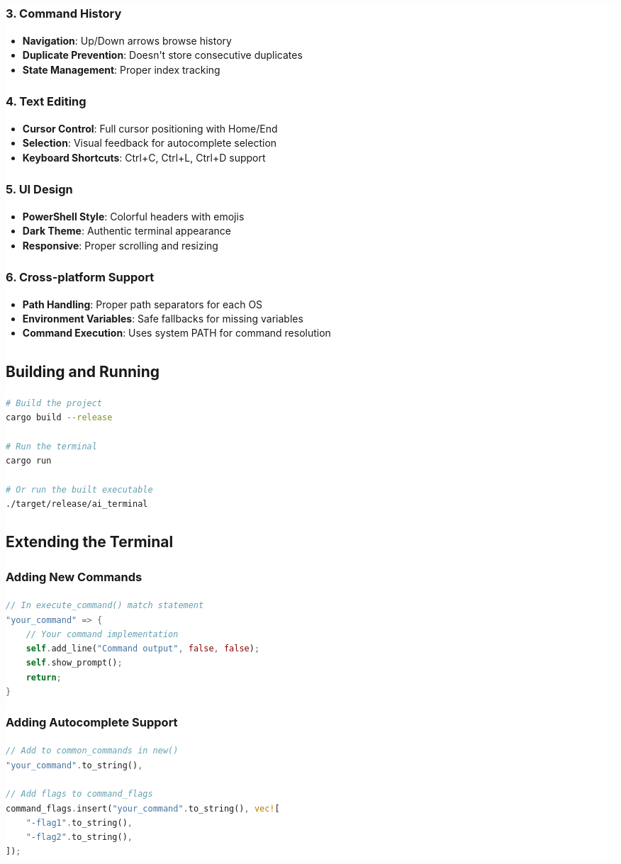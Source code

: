 ### 3. Command History
- **Navigation**: Up/Down arrows browse history
- **Duplicate Prevention**: Doesn't store consecutive duplicates
- **State Management**: Proper index tracking

### 4. Text Editing
- **Cursor Control**: Full cursor positioning with Home/End
- **Selection**: Visual feedback for autocomplete selection
- **Keyboard Shortcuts**: Ctrl+C, Ctrl+L, Ctrl+D support

### 5. UI Design
- **PowerShell Style**: Colorful headers with emojis
- **Dark Theme**: Authentic terminal appearance
- **Responsive**: Proper scrolling and resizing

### 6. Cross-platform Support
- **Path Handling**: Proper path separators for each OS
- **Environment Variables**: Safe fallbacks for missing variables
- **Command Execution**: Uses system PATH for command resolution

## Building and Running

```bash
# Build the project
cargo build --release

# Run the terminal
cargo run

# Or run the built executable
./target/release/ai_terminal
```

## Extending the Terminal

### Adding New Commands
```rust
// In execute_command() match statement
"your_command" => {
    // Your command implementation
    self.add_line("Command output", false, false);
    self.show_prompt();
    return;
}
```

### Adding Autocomplete Support
```rust
// Add to common_commands in new()
"your_command".to_string(),

// Add flags to command_flags
command_flags.insert("your_command".to_string(), vec![
    "-flag1".to_string(),
    "-flag2".to_string(),
]);
```
